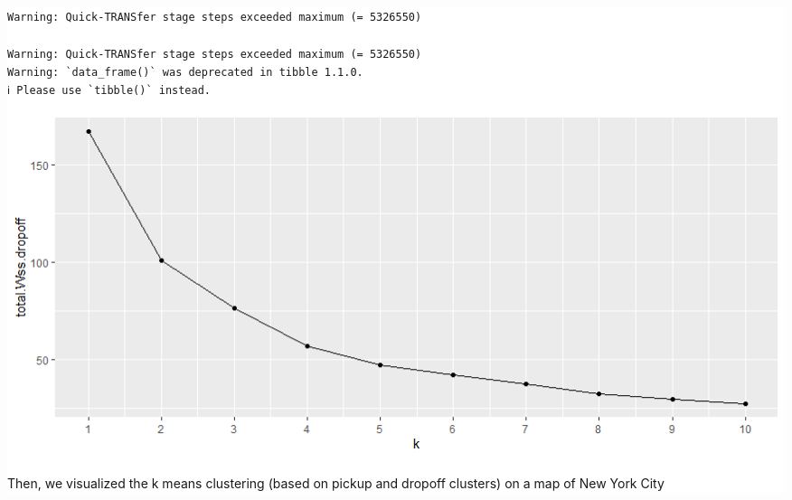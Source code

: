     Warning: Quick-TRANSfer stage steps exceeded maximum (= 5326550)

    Warning: Quick-TRANSfer stage steps exceeded maximum (= 5326550)
    Warning: `data_frame()` was deprecated in tibble 1.1.0.
    ℹ Please use `tibble()` instead.

![](FinalProject2--1-_files/figure-gfm/unnamed-chunk-9-1.png)

Then, we visualized the k means clustering (based on pickup and dropoff
clusters) on a map of New York City
